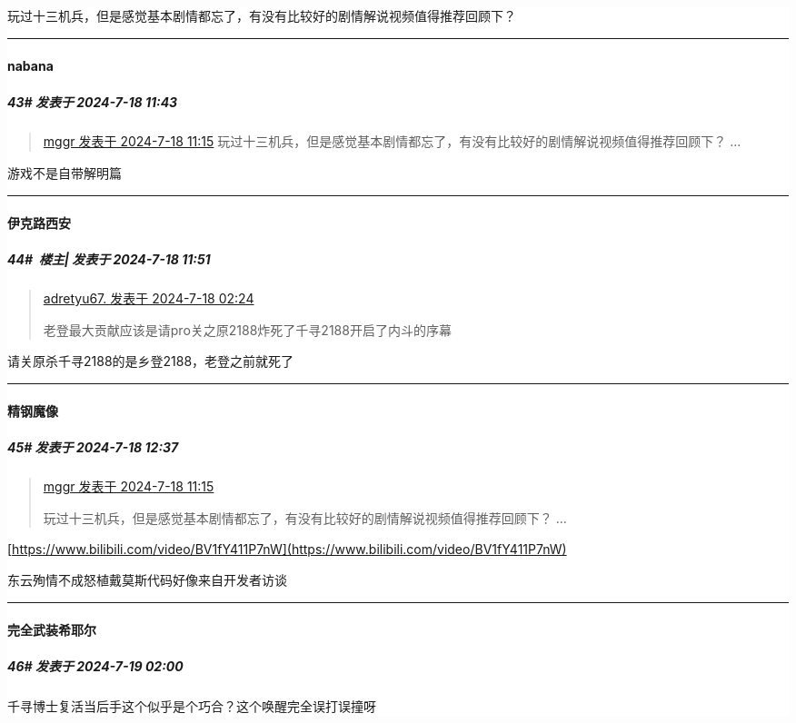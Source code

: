玩过十三机兵，但是感觉基本剧情都忘了，有没有比较好的剧情解说视频值得推荐回顾下？


*****

####  nabana  
##### 43#       发表于 2024-7-18 11:43

<blockquote><a href="httphttps://bbs.saraba1st.com/2b/forum.php?mod=redirect&amp;goto=findpost&amp;pid=65622686&amp;ptid=2191676" target="_blank">mggr 发表于 2024-7-18 11:15</a>
玩过十三机兵，但是感觉基本剧情都忘了，有没有比较好的剧情解说视频值得推荐回顾下？ ...</blockquote>
游戏不是自带解明篇


*****

####  伊克路西安  
##### 44#         楼主| 发表于 2024-7-18 11:51

<blockquote><a href="httphttps://bbs.saraba1st.com/2b/forum.php?mod=redirect&amp;goto=findpost&amp;pid=65620297&amp;ptid=2191676" target="_blank">adretyu67. 发表于 2024-7-18 02:24</a>

老登最大贡献应该是请pro关之原2188炸死了千寻2188开启了内斗的序幕</blockquote>
请关原杀千寻2188的是乡登2188，老登之前就死了


*****

####  精钢魔像  
##### 45#       发表于 2024-7-18 12:37

<blockquote><a href="httphttps://bbs.saraba1st.com/2b/forum.php?mod=redirect&amp;goto=findpost&amp;pid=65622686&amp;ptid=2191676" target="_blank">mggr 发表于 2024-7-18 11:15</a>

玩过十三机兵，但是感觉基本剧情都忘了，有没有比较好的剧情解说视频值得推荐回顾下？ ...</blockquote>
[https://www.bilibili.com/video/BV1fY411P7nW](https://www.bilibili.com/video/BV1fY411P7nW)

东云殉情不成怒植戴莫斯代码好像来自开发者访谈


*****

####  完全武装希耶尔  
##### 46#       发表于 2024-7-19 02:00

千寻博士复活当后手这个似乎是个巧合？这个唤醒完全误打误撞呀

